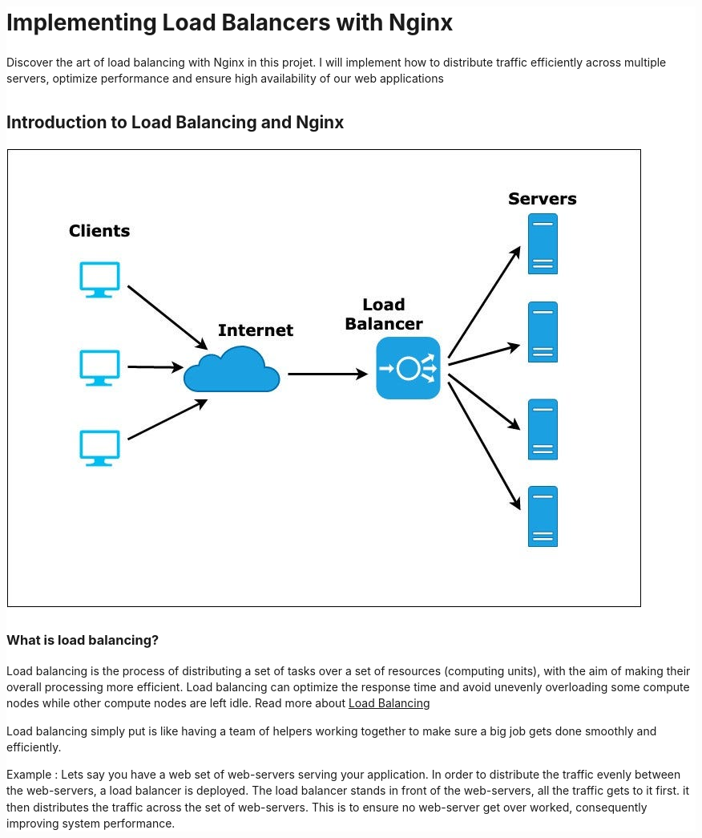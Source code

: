 # Implementing Load Balancers with Nginx

Discover the art of load balancing with Nginx in this projet. I will implement how to distribute traffic efficiently across multiple servers, optimize performance and ensure high availability of our web applications 

## Introduction to Load Balancing and Nginx 

![Alt text](Images/Loadb.jpg)

### What is load balancing?

Load balancing is the process of distributing a set of tasks over a set of resources (computing units), with the aim of making their overall processing more efficient. Load balancing can optimize the response time and avoid unevenly overloading some compute nodes while other compute nodes are left idle. Read more about [Load Balancing](https://www.nginx.com/resources/glossary/load-balancing/)


Load balancing simply put is like having a team of helpers working together to make sure a big job gets done smoothly and efficiently.

Example : Lets say you have a web set of web-servers serving your application. In order to distribute the traffic evenly between the web-servers, a load balancer is deployed. The load balancer stands in front of the web-servers, all the traffic gets to it first. it then distributes the traffic across the set of web-servers. This is to ensure no web-server get over worked, consequently improving system performance.
